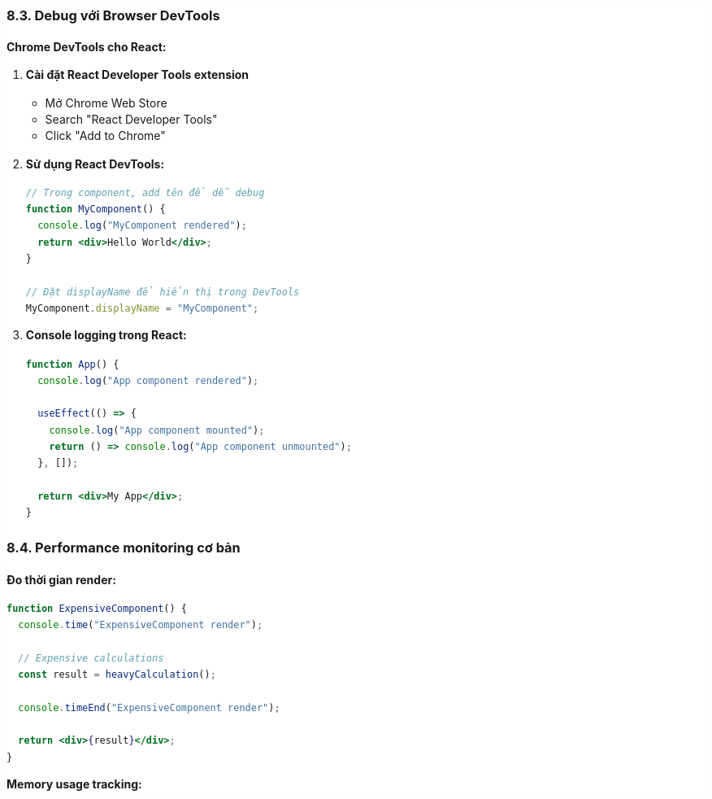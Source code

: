 ### 8.3. Debug với Browser DevTools

**Chrome DevTools cho React:**

1. **Cài đặt React Developer Tools extension**

   - Mở Chrome Web Store
   - Search "React Developer Tools"
   - Click "Add to Chrome"

2. **Sử dụng React DevTools:**

   ```jsx
   // Trong component, add tên để dễ debug
   function MyComponent() {
     console.log("MyComponent rendered");
     return <div>Hello World</div>;
   }

   // Đặt displayName để hiển thị trong DevTools
   MyComponent.displayName = "MyComponent";
   ```

3. **Console logging trong React:**
   ```jsx
   function App() {
     console.log("App component rendered");

     useEffect(() => {
       console.log("App component mounted");
       return () => console.log("App component unmounted");
     }, []);

     return <div>My App</div>;
   }
   ```

### 8.4. Performance monitoring cơ bản

**Đo thời gian render:**

```jsx
function ExpensiveComponent() {
  console.time("ExpensiveComponent render");

  // Expensive calculations
  const result = heavyCalculation();

  console.timeEnd("ExpensiveComponent render");

  return <div>{result}</div>;
}
```

**Memory usage tracking:**
